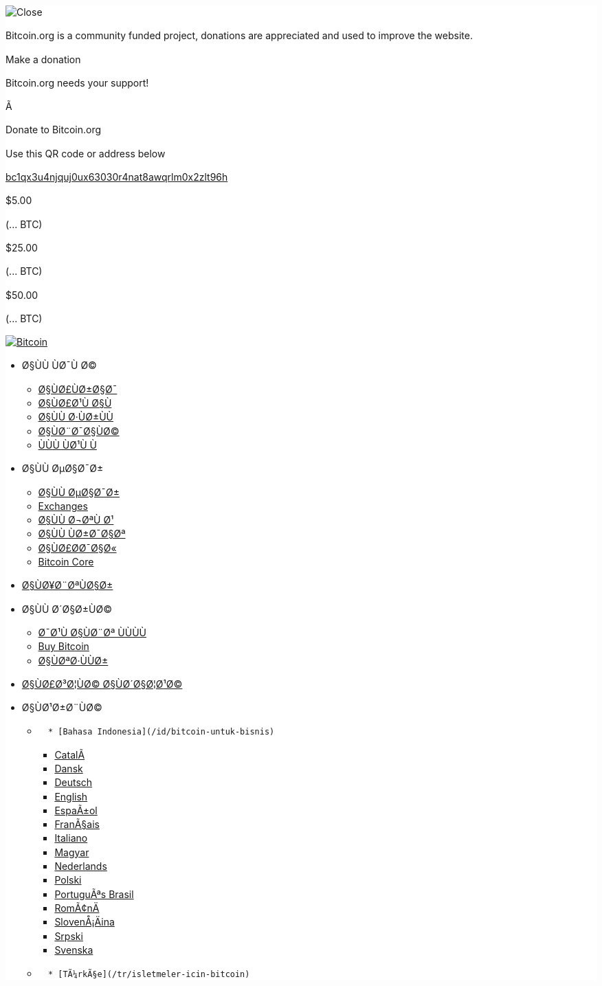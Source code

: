 ![Close](/img/icons/ico_close.svg?1716491272)

Bitcoin.org is a community funded project, donations are appreciated and used
to improve the website.

Make a donation

Bitcoin.org needs your support!

Ã

Donate to Bitcoin.org

Use this QR code or address below

[ bc1qx3u4njquj0ux63030r4nat8awqrlm0x2zlt96h
](bitcoin:bc1qx3u4njquj0ux63030r4nat8awqrlm0x2zlt96h)

$5.00

(... BTC)

$25.00

(... BTC)

$50.00

(... BTC)

[![Bitcoin](/img/icons/logotop.svg?1716491272)](/ar/)

  * Ø§ÙÙ ÙØ¯Ù Ø©
    * [Ø§ÙØ£ÙØ±Ø§Ø¯](/ar/bitcoin-for-individuals)
    * [Ø§ÙØ£Ø¹Ù Ø§Ù](/ar/bitcoin-for-businesses)
    * [Ø§ÙÙ Ø·ÙØ±ÙÙ](https://developer.bitcoin.org/)
    * [Ø§ÙØ¨Ø¯Ø§ÙØ©](/ar/getting-started)
    * [ÙÙÙ ÙØ¹Ù Ù](/ar/how-it-works)
  * Ø§ÙÙ ØµØ§Ø¯Ø±
    * [Ø§ÙÙ ØµØ§Ø¯Ø±](/ar/resources)
    * [Exchanges](/ar/exchanges)
    * [Ø§ÙÙ Ø¬ØªÙ Ø¹](/ar/community)
    * [Ø§ÙÙ ÙØ±Ø¯Ø§Øª](/ar/vocabulary)
    * [Ø§ÙØ£Ø­Ø¯Ø§Ø«](/ar/events)
    * [Bitcoin Core](/ar/download)
  * [Ø§ÙØ¥Ø¨ØªÙØ§Ø±](/ar/innovation)
  * Ø§ÙÙ Ø´Ø§Ø±ÙØ©
    * [Ø¯Ø¹Ù Ø§ÙØ¨Øª ÙÙÙÙ](/ar/support-bitcoin)
    * [Buy Bitcoin](/ar/buy)
    * [Ø§ÙØªØ·ÙÙØ±](/ar/development)
  * [Ø§ÙØ£Ø³Ø¦ÙØ© Ø§ÙØ´Ø§Ø¦Ø¹Ø©](/ar/faq)

  * Ø§ÙØ¹Ø±Ø¨ÙØ©
    *       * [Bahasa Indonesia](/id/bitcoin-untuk-bisnis)
      * [CatalÃ ](/ca/bitcoin-per-empreses)
      * [Dansk](/da/bitcoin-for-virksomheder)
      * [Deutsch](/de/bitcoin-fuer-unternehmen)
      * [English](/en/bitcoin-for-businesses)
      * [EspaÃ±ol](/es/bitcoin-para-empresas)
      * [FranÃ§ais](/fr/bitcoin-pour-entreprises)
      * [Italiano](/it/bitcoin-per-imprese)
      * [Magyar](/hu/bitcoin-vallalkozasoknak)
      * [Nederlands](/nl/bitcoin-voor-bedrijven)
      * [Polski](/pl/bitcoin-dla-biznesu)
      * [PortuguÃªs Brasil](/pt_BR/bitcoin-para-empresas)
      * [RomÃ¢nÄ](/ro/bitcoin-pentru-companii)
      * [SlovenÅ¡Äina](/sl/bitcoin-za-podjetja)
      * [Srpski](/sr/bitkoin-za-preduzeca)
      * [Svenska](/sv/bitcoin-for-foretag)
    *       * [TÃ¼rkÃ§e](/tr/isletmeler-icin-bitcoin)